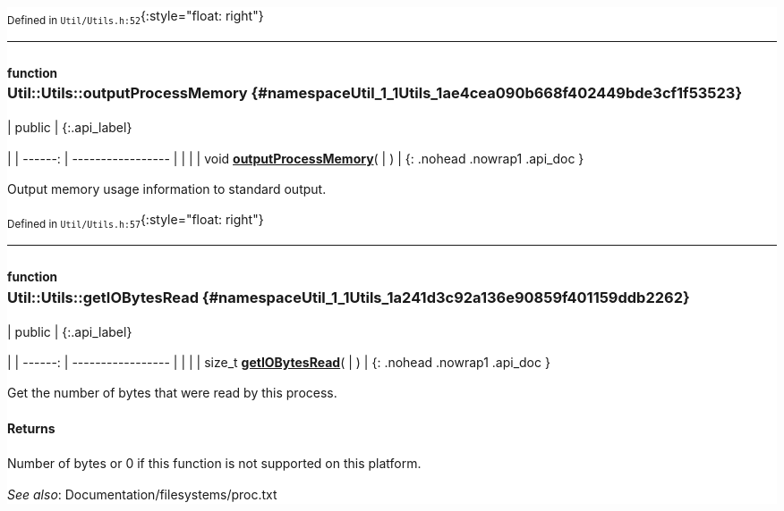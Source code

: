 



<sub>Defined in `Util/Utils.h:52`</sub>{:style="float: right"}

-------------------------------------------------------------------

### <small>function</small><br/> Util::Utils::outputProcessMemory {#namespaceUtil_1_1Utils_1ae4cea090b668f402449bde3cf1f53523}

| public |
{:.api_label}

|
| ------: | ----------------- |
|  |
| void **[outputProcessMemory](#namespaceUtil_1_1Utils_1ae4cea090b668f402449bde3cf1f53523)**( |  ) |
{: .nohead .nowrap1 .api_doc }



Output memory usage information to standard output.



<sub>Defined in `Util/Utils.h:57`</sub>{:style="float: right"}

-------------------------------------------------------------------

### <small>function</small><br/> Util::Utils::getIOBytesRead {#namespaceUtil_1_1Utils_1a241d3c92a136e90859f401159ddb2262}

| public |
{:.api_label}

|
| ------: | ----------------- |
|  |
| size_t **[getIOBytesRead](#namespaceUtil_1_1Utils_1a241d3c92a136e90859f401159ddb2262)**( |  ) |
{: .nohead .nowrap1 .api_doc }



Get the number of bytes that were read by this process.


#### Returns
Number of bytes or 0 if this function is not supported on this platform.



*See also*: Documentation/filesystems/proc.txt

